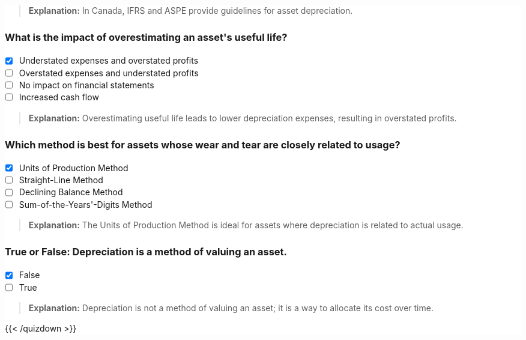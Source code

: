 > **Explanation:** In Canada, IFRS and ASPE provide guidelines for asset depreciation.

### What is the impact of overestimating an asset's useful life?

- [x] Understated expenses and overstated profits
- [ ] Overstated expenses and understated profits
- [ ] No impact on financial statements
- [ ] Increased cash flow

> **Explanation:** Overestimating useful life leads to lower depreciation expenses, resulting in overstated profits.

### Which method is best for assets whose wear and tear are closely related to usage?

- [x] Units of Production Method
- [ ] Straight-Line Method
- [ ] Declining Balance Method
- [ ] Sum-of-the-Years'-Digits Method

> **Explanation:** The Units of Production Method is ideal for assets where depreciation is related to actual usage.

### True or False: Depreciation is a method of valuing an asset.

- [x] False
- [ ] True

> **Explanation:** Depreciation is not a method of valuing an asset; it is a way to allocate its cost over time.

{{< /quizdown >}}
